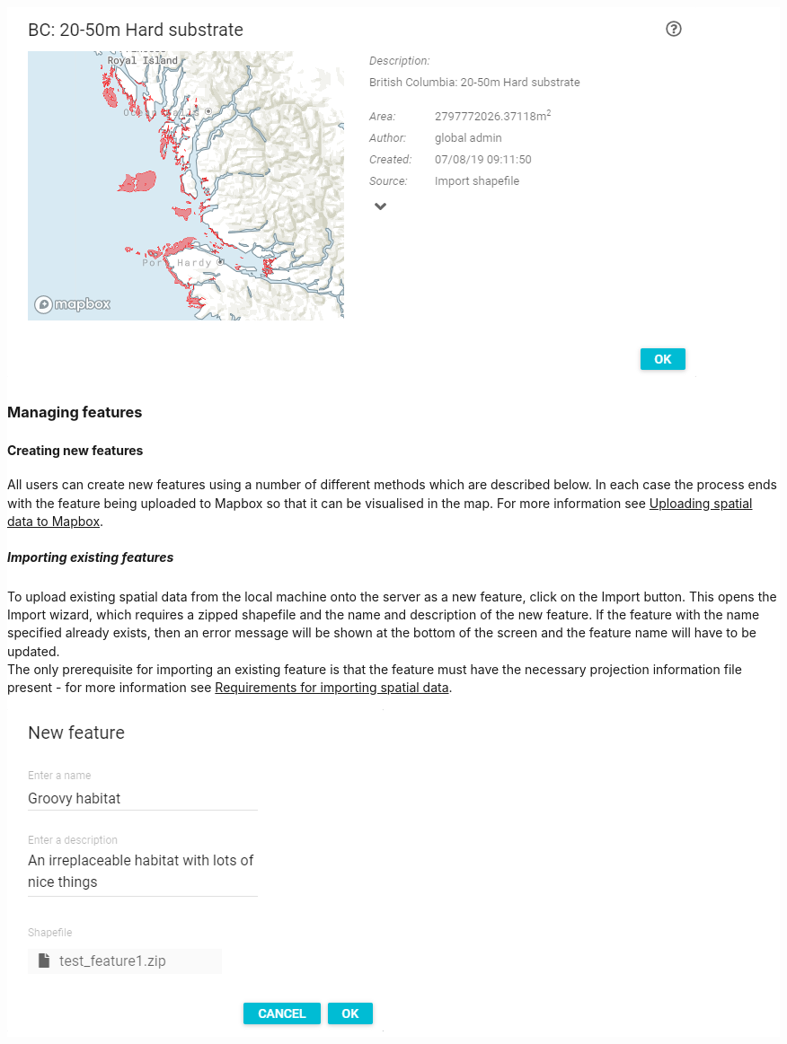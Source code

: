 <img src='images/window_feature_details.png' title='Feature details window' class='docsImage'>

### Managing features
#### Creating new features
All users can create new features using a number of different methods which are described below. In each case the process ends with the feature being uploaded to Mapbox so that it can be visualised in the map. For more information see [Uploading spatial data to Mapbox](#uploading-spatial-data-to-mapbox).  

##### Importing existing features
To upload existing spatial data from the local machine onto the server as a new feature, click on the Import button. This opens the Import wizard, which requires a zipped shapefile and the name and description of the new feature. If the feature with the name specified already exists, then an error message will be shown at the bottom of the screen and the feature name will have to be updated.  
The only prerequisite for importing an existing feature is that the feature must have the necessary projection information file present - for more information see [Requirements for importing spatial data](#requirements-for-importing-spatial-data).

<img src='images/window_new_feature.png' title='New feature window' class='docsImage'>
